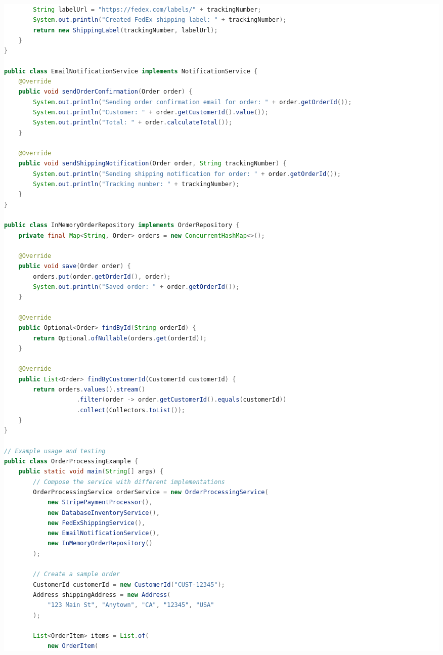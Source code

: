 ```java
        String labelUrl = "https://fedex.com/labels/" + trackingNumber;
        System.out.println("Created FedEx shipping label: " + trackingNumber);
        return new ShippingLabel(trackingNumber, labelUrl);
    }
}

public class EmailNotificationService implements NotificationService {
    @Override
    public void sendOrderConfirmation(Order order) {
        System.out.println("Sending order confirmation email for order: " + order.getOrderId());
        System.out.println("Customer: " + order.getCustomerId().value());
        System.out.println("Total: " + order.calculateTotal());
    }
    
    @Override
    public void sendShippingNotification(Order order, String trackingNumber) {
        System.out.println("Sending shipping notification for order: " + order.getOrderId());
        System.out.println("Tracking number: " + trackingNumber);
    }
}

public class InMemoryOrderRepository implements OrderRepository {
    private final Map<String, Order> orders = new ConcurrentHashMap<>();
    
    @Override
    public void save(Order order) {
        orders.put(order.getOrderId(), order);
        System.out.println("Saved order: " + order.getOrderId());
    }
    
    @Override
    public Optional<Order> findById(String orderId) {
        return Optional.ofNullable(orders.get(orderId));
    }
    
    @Override
    public List<Order> findByCustomerId(CustomerId customerId) {
        return orders.values().stream()
                    .filter(order -> order.getCustomerId().equals(customerId))
                    .collect(Collectors.toList());
    }
}

// Example usage and testing
public class OrderProcessingExample {
    public static void main(String[] args) {
        // Compose the service with different implementations
        OrderProcessingService orderService = new OrderProcessingService(
            new StripePaymentProcessor(),
            new DatabaseInventoryService(),
            new FedExShippingService(),
            new EmailNotificationService(),
            new InMemoryOrderRepository()
        );
        
        // Create a sample order
        CustomerId customerId = new CustomerId("CUST-12345");
        Address shippingAddress = new Address(
            "123 Main St", "Anytown", "CA", "12345", "USA"
        );
        
        List<OrderItem> items = List.of(
            new OrderItem(
```